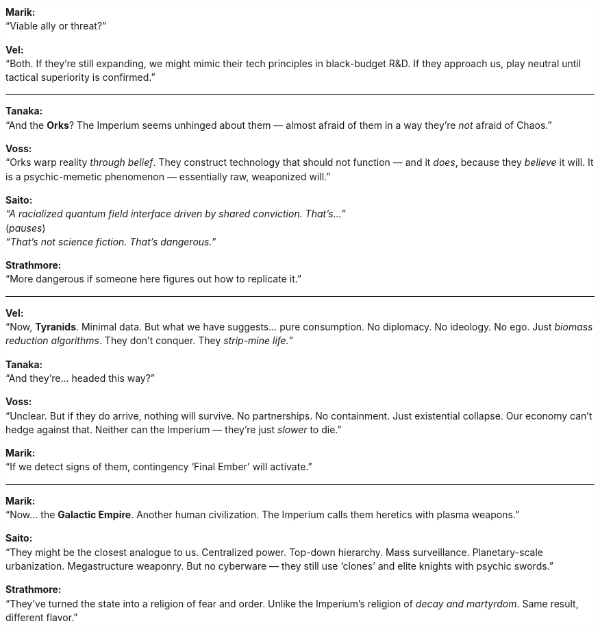 **Marik:**  
“Viable ally or threat?”

**Vel:**  
“Both. If they’re still expanding, we might mimic their tech principles in black-budget R&D. If they approach us, play neutral until tactical superiority is confirmed.”

---

**Tanaka:**  
“And the **Orks**? The Imperium seems unhinged about them — almost afraid of them in a way they’re *not* afraid of Chaos.”

**Voss:**  
“Orks warp reality *through belief*. They construct technology that should not function — and it *does*, because they *believe* it will. It is a psychic-memetic phenomenon — essentially raw, weaponized will.”

**Saito:**  
*“A racialized quantum field interface driven by shared conviction. That’s...”*  
(*pauses*)  
*“That’s not science fiction. That’s dangerous.”*

**Strathmore:**  
“More dangerous if someone here figures out how to replicate it.”

---

**Vel:**  
“Now, **Tyranids**. Minimal data. But what we have suggests... pure consumption. No diplomacy. No ideology. No ego. Just *biomass reduction algorithms*. They don’t conquer. They *strip-mine life.*”

**Tanaka:**  
“And they’re... headed this way?”

**Voss:**  
“Unclear. But if they do arrive, nothing will survive. No partnerships. No containment. Just existential collapse. Our economy can’t hedge against that. Neither can the Imperium — they’re just *slower* to die.”

**Marik:**  
“If we detect signs of them, contingency ‘Final Ember’ will activate.”

---

**Marik:**  
“Now... the **Galactic Empire**. Another human civilization. The Imperium calls them heretics with plasma weapons.”

**Saito:**  
“They might be the closest analogue to us. Centralized power. Top-down hierarchy. Mass surveillance. Planetary-scale urbanization. Megastructure weaponry. But no cyberware — they still use ‘clones’ and elite knights with psychic swords.”

**Strathmore:**  
“They’ve turned the state into a religion of fear and order. Unlike the Imperium’s religion of *decay and martyrdom*. Same result, different flavor.”

